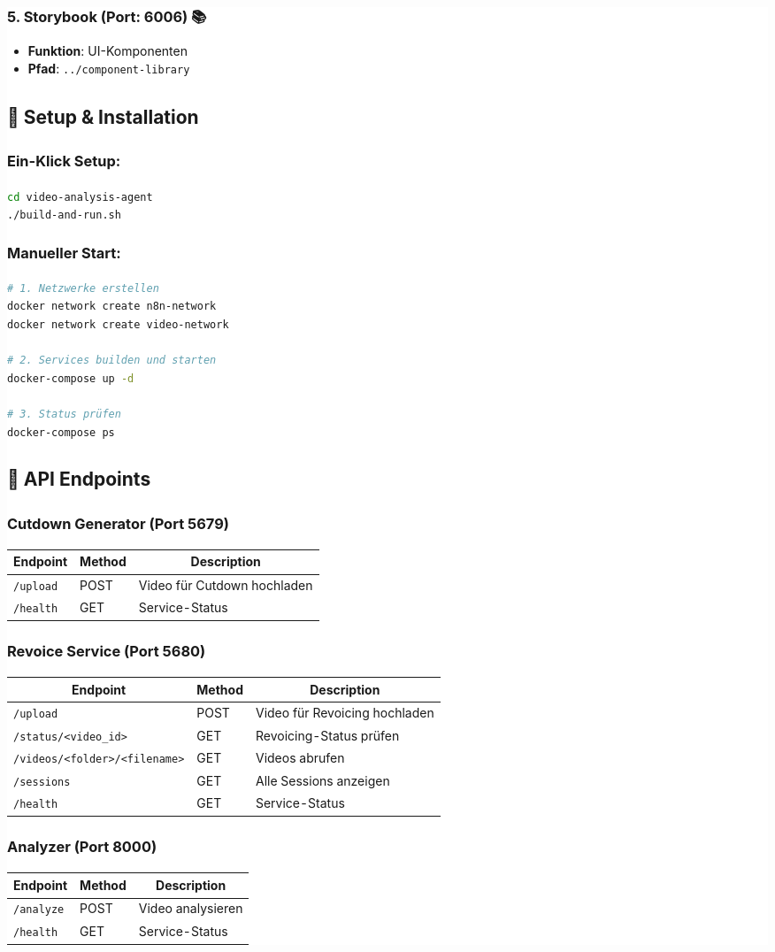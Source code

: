 ### 5. **Storybook** (Port: 6006) 📚
- **Funktion**: UI-Komponenten
- **Pfad**: `../component-library`

## 🚀 Setup & Installation

### **Ein-Klick Setup:**
```bash
cd video-analysis-agent
./build-and-run.sh
```

### **Manueller Start:**
```bash
# 1. Netzwerke erstellen
docker network create n8n-network
docker network create video-network

# 2. Services builden und starten
docker-compose up -d

# 3. Status prüfen
docker-compose ps
```

## 📡 API Endpoints

### Cutdown Generator (Port 5679)
| Endpoint | Method | Description |
|----------|---------|-------------|
| `/upload` | POST | Video für Cutdown hochladen |
| `/health` | GET | Service-Status |

### Revoice Service (Port 5680)
| Endpoint | Method | Description |
|----------|---------|-------------|
| `/upload` | POST | Video für Revoicing hochladen |
| `/status/<video_id>` | GET | Revoicing-Status prüfen |
| `/videos/<folder>/<filename>` | GET | Videos abrufen |
| `/sessions` | GET | Alle Sessions anzeigen |
| `/health` | GET | Service-Status |

### Analyzer (Port 8000)
| Endpoint | Method | Description |
|----------|---------|-------------|
| `/analyze` | POST | Video analysieren |
| `/health` | GET | Service-Status |
